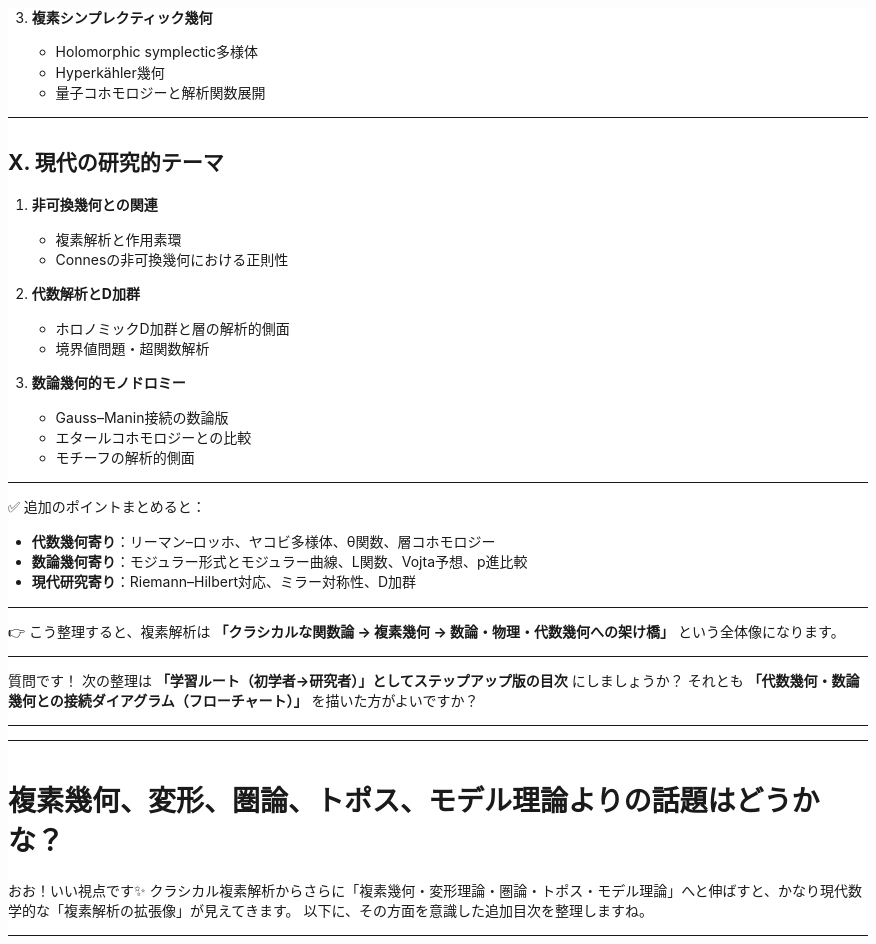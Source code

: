3. **複素シンプレクティック幾何**

   * Holomorphic symplectic多様体
   * Hyperkähler幾何
   * 量子コホモロジーと解析関数展開

---

## X. 現代の研究的テーマ

1. **非可換幾何との関連**

   * 複素解析と作用素環
   * Connesの非可換幾何における正則性

2. **代数解析とD加群**

   * ホロノミックD加群と層の解析的側面
   * 境界値問題・超関数解析

3. **数論幾何的モノドロミー**

   * Gauss–Manin接続の数論版
   * エタールコホモロジーとの比較
   * モチーフの解析的側面

---

✅ 追加のポイントまとめると：

* **代数幾何寄り**：リーマン–ロッホ、ヤコビ多様体、θ関数、層コホモロジー
* **数論幾何寄り**：モジュラー形式とモジュラー曲線、L関数、Vojta予想、p進比較
* **現代研究寄り**：Riemann–Hilbert対応、ミラー対称性、D加群

---

👉 こう整理すると、複素解析は
**「クラシカルな関数論 → 複素幾何 → 数論・物理・代数幾何への架け橋」**
という全体像になります。

---

質問です！
次の整理は **「学習ルート（初学者→研究者）」としてステップアップ版の目次** にしましょうか？
それとも **「代数幾何・数論幾何との接続ダイアグラム（フローチャート）」** を描いた方がよいですか？

---
---

# 複素幾何、変形、圏論、トポス、モデル理論よりの話題はどうかな？

おお！いい視点です✨
クラシカル複素解析からさらに「複素幾何・変形理論・圏論・トポス・モデル理論」へと伸ばすと、かなり現代数学的な「複素解析の拡張像」が見えてきます。
以下に、その方面を意識した追加目次を整理しますね。

---
